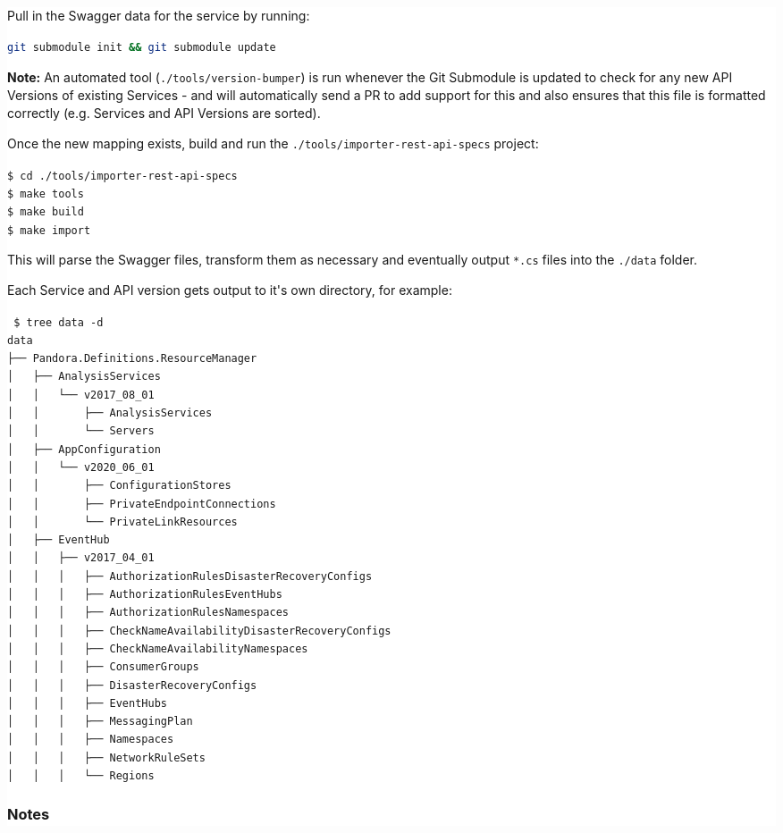 Pull in the Swagger data for the service by running:

```sh
git submodule init && git submodule update
```

**Note:** An automated tool (`./tools/version-bumper`) is run whenever the Git Submodule is updated to check for any new API Versions of existing Services - and will automatically send a PR to add support for this and also ensures that this file is formatted correctly (e.g. Services and API Versions are sorted).

Once the new mapping exists, build and run the `./tools/importer-rest-api-specs` project:

```sh
$ cd ./tools/importer-rest-api-specs
$ make tools
$ make build
$ make import
```

This will parse the Swagger files, transform them as necessary and eventually output `*.cs` files into the `./data` folder.

Each Service and API version gets output to it's own directory, for example:

```
 $ tree data -d
data
├── Pandora.Definitions.ResourceManager
│   ├── AnalysisServices
│   │   └── v2017_08_01
│   │       ├── AnalysisServices
│   │       └── Servers
│   ├── AppConfiguration
│   │   └── v2020_06_01
│   │       ├── ConfigurationStores
│   │       ├── PrivateEndpointConnections
│   │       └── PrivateLinkResources
│   ├── EventHub
│   │   ├── v2017_04_01
│   │   │   ├── AuthorizationRulesDisasterRecoveryConfigs
│   │   │   ├── AuthorizationRulesEventHubs
│   │   │   ├── AuthorizationRulesNamespaces
│   │   │   ├── CheckNameAvailabilityDisasterRecoveryConfigs
│   │   │   ├── CheckNameAvailabilityNamespaces
│   │   │   ├── ConsumerGroups
│   │   │   ├── DisasterRecoveryConfigs
│   │   │   ├── EventHubs
│   │   │   ├── MessagingPlan
│   │   │   ├── Namespaces
│   │   │   ├── NetworkRuleSets
│   │   │   └── Regions
```

### Notes
